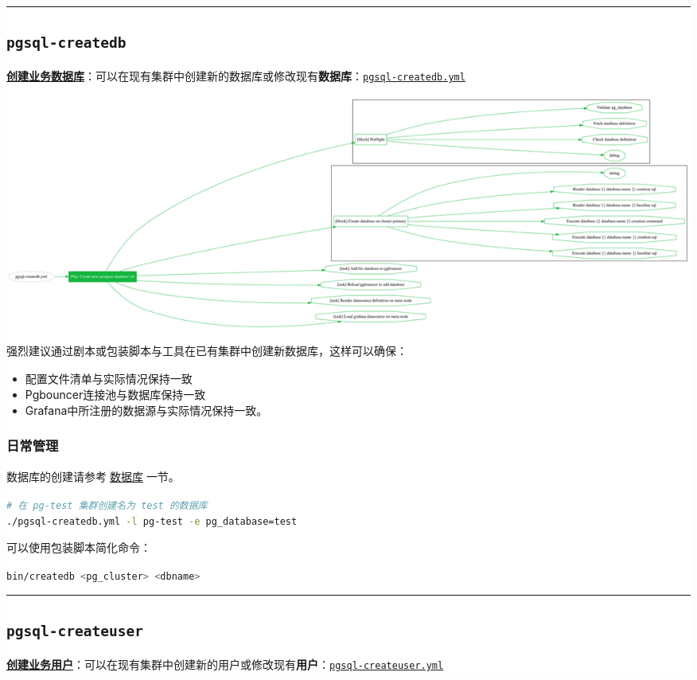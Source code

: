 



------------------

## `pgsql-createdb`

[**创建业务数据库**](pgsql-createdb)：可以在现有集群中创建新的数据库或修改现有**数据库**：[`pgsql-createdb.yml`](https://github.com/Vonng/pigsty/blob/master/pgsql-createdb.yml)

![](../_media/playbook/pgsql-createdb.svg)

强烈建议通过剧本或包装脚本与工具在已有集群中创建新数据库，这样可以确保：

* 配置文件清单与实际情况保持一致
* Pgbouncer连接池与数据库保持一致
* Grafana中所注册的数据源与实际情况保持一致。



### 日常管理

数据库的创建请参考 [数据库](c-pgdbuser.md#创建数据库) 一节。

```bash
# 在 pg-test 集群创建名为 test 的数据库
./pgsql-createdb.yml -l pg-test -e pg_database=test
```

可以使用包装脚本简化命令：

```bash
bin/createdb <pg_cluster> <dbname>
```


------------------

## `pgsql-createuser`

[**创建业务用户**](pgsql-createuser)：可以在现有集群中创建新的用户或修改现有**用户**：[`pgsql-createuser.yml`](https://github.com/Vonng/pigsty/blob/master/pgsql-createuser.yml)
